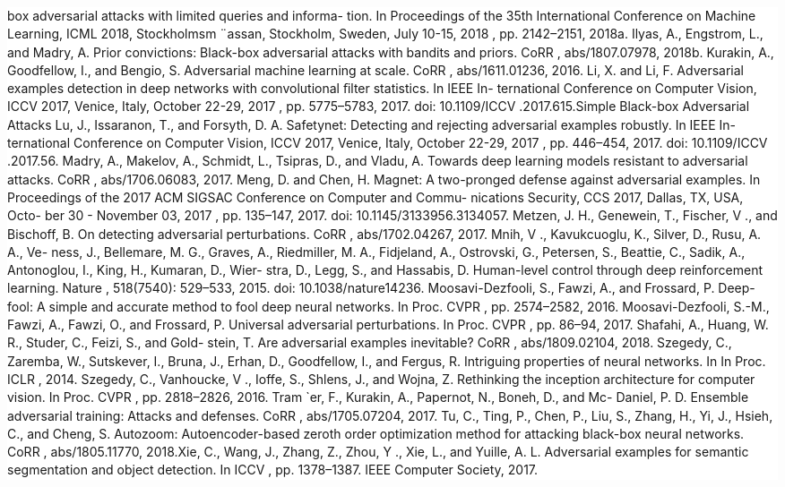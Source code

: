 box adversarial attacks with limited queries and informa-
tion. In Proceedings of the 35th International Conference
on Machine Learning, ICML 2018, Stockholmsm ¨assan,
Stockholm, Sweden, July 10-15, 2018 , pp. 2142–2151,
2018a.
Ilyas, A., Engstrom, L., and Madry, A. Prior convictions:
Black-box adversarial attacks with bandits and priors.
CoRR , abs/1807.07978, 2018b.
Kurakin, A., Goodfellow, I., and Bengio, S. Adversarial
machine learning at scale. CoRR , abs/1611.01236, 2016.
Li, X. and Li, F. Adversarial examples detection in deep
networks with convolutional ﬁlter statistics. In IEEE In-
ternational Conference on Computer Vision, ICCV 2017,
Venice, Italy, October 22-29, 2017 , pp. 5775–5783, 2017.
doi: 10.1109/ICCV .2017.615.Simple Black-box Adversarial Attacks
Lu, J., Issaranon, T., and Forsyth, D. A. Safetynet: Detecting
and rejecting adversarial examples robustly. In IEEE In-
ternational Conference on Computer Vision, ICCV 2017,
Venice, Italy, October 22-29, 2017 , pp. 446–454, 2017.
doi: 10.1109/ICCV .2017.56.
Madry, A., Makelov, A., Schmidt, L., Tsipras, D., and
Vladu, A. Towards deep learning models resistant to
adversarial attacks. CoRR , abs/1706.06083, 2017.
Meng, D. and Chen, H. Magnet: A two-pronged defense
against adversarial examples. In Proceedings of the 2017
ACM SIGSAC Conference on Computer and Commu-
nications Security, CCS 2017, Dallas, TX, USA, Octo-
ber 30 - November 03, 2017 , pp. 135–147, 2017. doi:
10.1145/3133956.3134057.
Metzen, J. H., Genewein, T., Fischer, V ., and Bischoff,
B. On detecting adversarial perturbations. CoRR ,
abs/1702.04267, 2017.
Mnih, V ., Kavukcuoglu, K., Silver, D., Rusu, A. A., Ve-
ness, J., Bellemare, M. G., Graves, A., Riedmiller, M. A.,
Fidjeland, A., Ostrovski, G., Petersen, S., Beattie, C.,
Sadik, A., Antonoglou, I., King, H., Kumaran, D., Wier-
stra, D., Legg, S., and Hassabis, D. Human-level control
through deep reinforcement learning. Nature , 518(7540):
529–533, 2015. doi: 10.1038/nature14236.
Moosavi-Dezfooli, S., Fawzi, A., and Frossard, P. Deep-
fool: A simple and accurate method to fool deep neural
networks. In Proc. CVPR , pp. 2574–2582, 2016.
Moosavi-Dezfooli, S.-M., Fawzi, A., Fawzi, O., and
Frossard, P. Universal adversarial perturbations. In Proc.
CVPR , pp. 86–94, 2017.
Shafahi, A., Huang, W. R., Studer, C., Feizi, S., and Gold-
stein, T. Are adversarial examples inevitable? CoRR ,
abs/1809.02104, 2018.
Szegedy, C., Zaremba, W., Sutskever, I., Bruna, J., Erhan,
D., Goodfellow, I., and Fergus, R. Intriguing properties
of neural networks. In In Proc. ICLR , 2014.
Szegedy, C., Vanhoucke, V ., Ioffe, S., Shlens, J., and Wojna,
Z. Rethinking the inception architecture for computer
vision. In Proc. CVPR , pp. 2818–2826, 2016.
Tram `er, F., Kurakin, A., Papernot, N., Boneh, D., and Mc-
Daniel, P. D. Ensemble adversarial training: Attacks and
defenses. CoRR , abs/1705.07204, 2017.
Tu, C., Ting, P., Chen, P., Liu, S., Zhang, H., Yi, J., Hsieh,
C., and Cheng, S. Autozoom: Autoencoder-based zeroth
order optimization method for attacking black-box neural
networks. CoRR , abs/1805.11770, 2018.Xie, C., Wang, J., Zhang, Z., Zhou, Y ., Xie, L., and Yuille,
A. L. Adversarial examples for semantic segmentation
and object detection. In ICCV , pp. 1378–1387. IEEE
Computer Society, 2017.